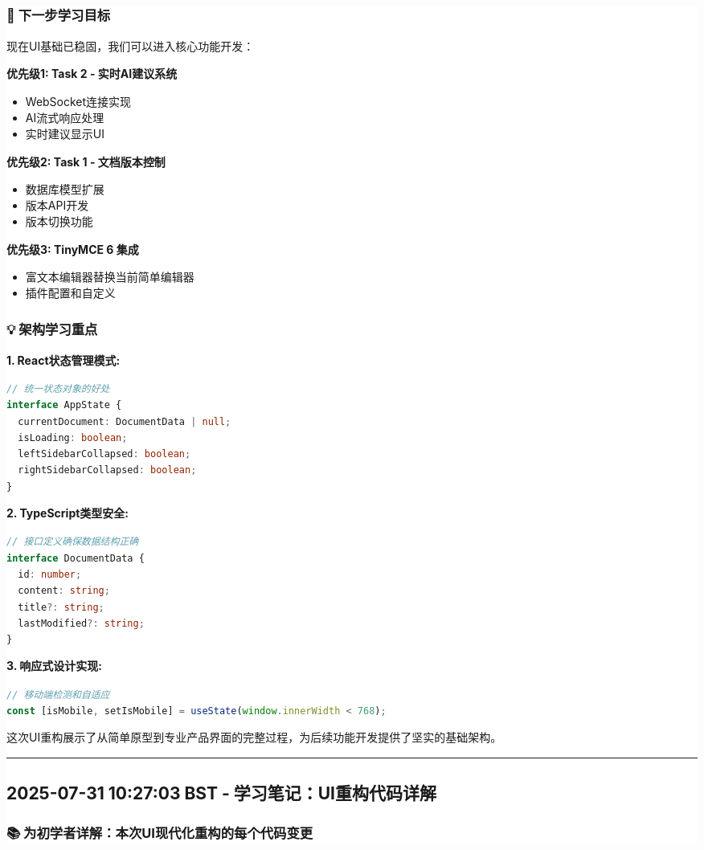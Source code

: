 ### 🎯 **下一步学习目标**

现在UI基础已稳固，我们可以进入核心功能开发：

**优先级1: Task 2 - 实时AI建议系统**
- WebSocket连接实现
- AI流式响应处理
- 实时建议显示UI

**优先级2: Task 1 - 文档版本控制**
- 数据库模型扩展
- 版本API开发
- 版本切换功能

**优先级3: TinyMCE 6 集成**
- 富文本编辑器替换当前简单编辑器
- 插件配置和自定义

### 💡 **架构学习重点**

**1. React状态管理模式:**
```typescript
// 统一状态对象的好处
interface AppState {
  currentDocument: DocumentData | null;
  isLoading: boolean;
  leftSidebarCollapsed: boolean;
  rightSidebarCollapsed: boolean;
}
```

**2. TypeScript类型安全:**
```typescript
// 接口定义确保数据结构正确
interface DocumentData {
  id: number;
  content: string;
  title?: string;
  lastModified?: string;
}
```

**3. 响应式设计实现:**
```typescript
// 移动端检测和自适应
const [isMobile, setIsMobile] = useState(window.innerWidth < 768);
```

这次UI重构展示了从简单原型到专业产品界面的完整过程，为后续功能开发提供了坚实的基础架构。

---

## 2025-07-31 10:27:03 BST - 学习笔记：UI重构代码详解

### 📚 **为初学者详解：本次UI现代化重构的每个代码变更**
